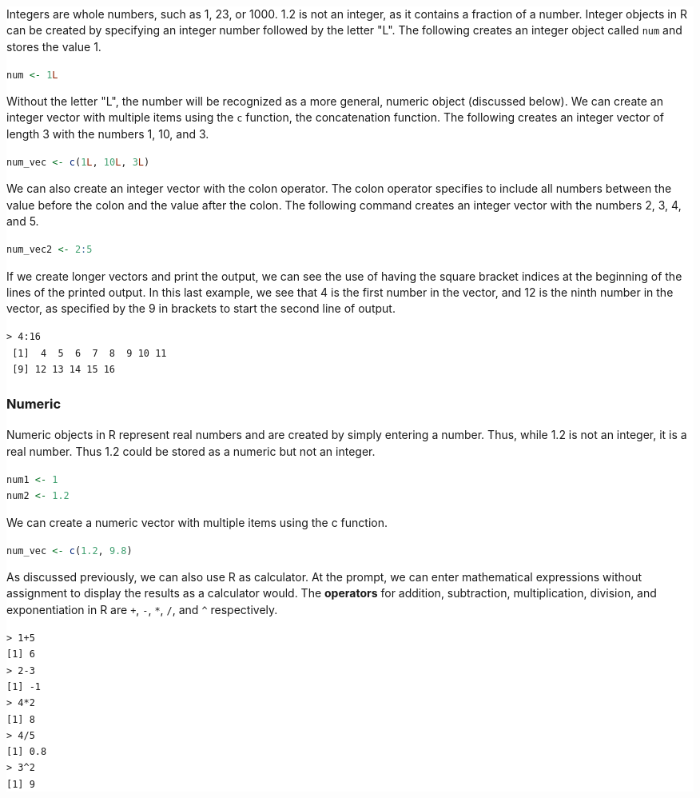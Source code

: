 Integers are whole numbers, such as 1, 23, or 1000.  1.2 is not an integer, as it contains a fraction of a number. Integer objects in R can be created by specifying an integer number followed by the letter "L". The following creates an integer object called `num` and stores the value 1.

```r
num <- 1L
```

Without the letter "L", the number will be recognized as a more general, numeric object (discussed below). We can create an integer vector with multiple items using the `c` function, the concatenation function. The following creates an integer vector of length 3 with the numbers 1, 10, and 3.

```r
num_vec <- c(1L, 10L, 3L)
```

We can also create an integer vector with the colon operator. The colon operator specifies to include all numbers between the value before the colon and the value after the colon. The following command creates an integer vector with the numbers 2, 3, 4, and 5.

```r
num_vec2 <- 2:5
```

If we create longer vectors and print the output, we can see the use of having the square bracket indices at the beginning of the lines of the printed output. In this last example, we see that 4 is the first number in the vector, and 12 is the ninth number in the vector, as specified by the 9 in brackets to start the second line of output.

```text
> 4:16
 [1]  4  5  6  7  8  9 10 11
 [9] 12 13 14 15 16
```

### Numeric

Numeric objects in R represent real numbers and are created by simply entering a number. Thus, while 1.2 is not an integer, it is a real number. Thus 1.2 could be stored as a numeric but not an integer.

```r
num1 <- 1
num2 <- 1.2
```

We can create a numeric vector with multiple items using the c function.

```r
num_vec <- c(1.2, 9.8)
```

As discussed previously, we can also use R as calculator. At the prompt, we can enter mathematical expressions without assignment to display the results as a calculator would. The **operators** for addition, subtraction, multiplication, division, and exponentiation in R are `+`, `-`, `*`, `/`, and `^` respectively.

```text
> 1+5
[1] 6
> 2-3
[1] -1
> 4*2
[1] 8
> 4/5
[1] 0.8
> 3^2
[1] 9
```
